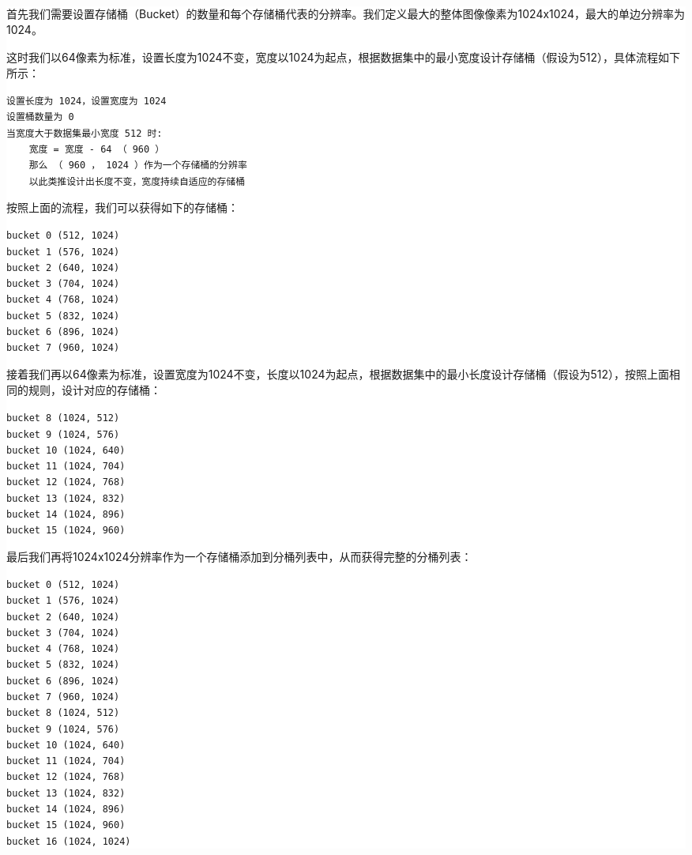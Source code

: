 首先我们需要设置存储桶（Bucket）的数量和每个存储桶代表的分辨率。我们定义最大的整体图像像素为1024x1024，最大的单边分辨率为1024。

这时我们以64像素为标准，设置长度为1024不变，宽度以1024为起点，根据数据集中的最小宽度设计存储桶（假设为512），具体流程如下所示：

```
设置长度为 1024，设置宽度为 1024
设置桶数量为 0
当宽度大于数据集最小宽度 512 时:
    宽度 = 宽度 - 64 （ 960 ）
    那么 （ 960 ， 1024 ）作为一个存储桶的分辨率
    以此类推设计出长度不变，宽度持续自适应的存储桶
```

按照上面的流程，我们可以获得如下的存储桶：

```
bucket 0 (512, 1024)
bucket 1 (576, 1024)
bucket 2 (640, 1024)
bucket 3 (704, 1024)
bucket 4 (768, 1024)
bucket 5 (832, 1024)
bucket 6 (896, 1024)
bucket 7 (960, 1024)
```

接着我们再以64像素为标准，设置宽度为1024不变，长度以1024为起点，根据数据集中的最小长度设计存储桶（假设为512），按照上面相同的规则，设计对应的存储桶：

```
bucket 8 (1024, 512)
bucket 9 (1024, 576)
bucket 10 (1024, 640)
bucket 11 (1024, 704)
bucket 12 (1024, 768)
bucket 13 (1024, 832)
bucket 14 (1024, 896)
bucket 15 (1024, 960)
```

最后我们再将1024x1024分辨率作为一个存储桶添加到分桶列表中，从而获得完整的分桶列表：

```
bucket 0 (512, 1024)
bucket 1 (576, 1024)
bucket 2 (640, 1024)
bucket 3 (704, 1024)
bucket 4 (768, 1024)
bucket 5 (832, 1024)
bucket 6 (896, 1024)
bucket 7 (960, 1024)
bucket 8 (1024, 512)
bucket 9 (1024, 576)
bucket 10 (1024, 640)
bucket 11 (1024, 704)
bucket 12 (1024, 768)
bucket 13 (1024, 832)
bucket 14 (1024, 896)
bucket 15 (1024, 960)
bucket 16 (1024, 1024)
```
